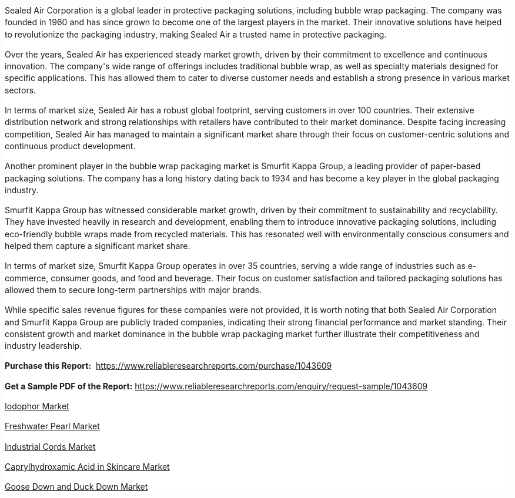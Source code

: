 <p><p>Sealed Air Corporation is a global leader in protective packaging solutions, including bubble wrap packaging. The company was founded in 1960 and has since grown to become one of the largest players in the market. Their innovative solutions have helped to revolutionize the packaging industry, making Sealed Air a trusted name in protective packaging.</p><p>Over the years, Sealed Air has experienced steady market growth, driven by their commitment to excellence and continuous innovation. The company's wide range of offerings includes traditional bubble wrap, as well as specialty materials designed for specific applications. This has allowed them to cater to diverse customer needs and establish a strong presence in various market sectors.</p><p>In terms of market size, Sealed Air has a robust global footprint, serving customers in over 100 countries. Their extensive distribution network and strong relationships with retailers have contributed to their market dominance. Despite facing increasing competition, Sealed Air has managed to maintain a significant market share through their focus on customer-centric solutions and continuous product development.</p><p>Another prominent player in the bubble wrap packaging market is Smurfit Kappa Group, a leading provider of paper-based packaging solutions. The company has a long history dating back to 1934 and has become a key player in the global packaging industry.</p><p>Smurfit Kappa Group has witnessed considerable market growth, driven by their commitment to sustainability and recyclability. They have invested heavily in research and development, enabling them to introduce innovative packaging solutions, including eco-friendly bubble wraps made from recycled materials. This has resonated well with environmentally conscious consumers and helped them capture a significant market share.</p><p>In terms of market size, Smurfit Kappa Group operates in over 35 countries, serving a wide range of industries such as e-commerce, consumer goods, and food and beverage. Their focus on customer satisfaction and tailored packaging solutions has allowed them to secure long-term partnerships with major brands.</p><p>While specific sales revenue figures for these companies were not provided, it is worth noting that both Sealed Air Corporation and Smurfit Kappa Group are publicly traded companies, indicating their strong financial performance and market standing. Their consistent growth and market dominance in the bubble wrap packaging market further illustrate their competitiveness and industry leadership.</p></p>
<p><strong>Purchase this Report:</strong>&nbsp;&nbsp;<a href="https://www.reliableresearchreports.com/purchase/1043609">https://www.reliableresearchreports.com/purchase/1043609</a></p>
<p></p>
<p><strong>Get a Sample PDF of the Report:</strong>&nbsp;<a href="https://www.reliableresearchreports.com/enquiry/request-sample/1043609">https://www.reliableresearchreports.com/enquiry/request-sample/1043609</a></p>
<p><p><a href="https://github.com/lbird53714/Market-Research-Report-List-1/blob/main/iodophor-market.md">Iodophor Market</a></p><p><a href="https://github.com/castoriffic/Market-Research-Report-List-1/blob/main/freshwater-pearl-market.md">Freshwater Pearl Market</a></p><p><a href="https://github.com/pizolina/Market-Research-Report-List-1/blob/main/industrial-cords-market.md">Industrial Cords Market</a></p><p><a href="https://github.com/ashepherd82/Market-Research-Report-List-1/blob/main/caprylhydroxamic-acid-in-skincare-market.md">Caprylhydroxamic Acid in Skincare Market</a></p><p><a href="https://github.com/mabutironaldo/Market-Research-Report-List-1/blob/main/goose-down-and-duck-down-market.md">Goose Down and Duck Down Market</a></p></p>